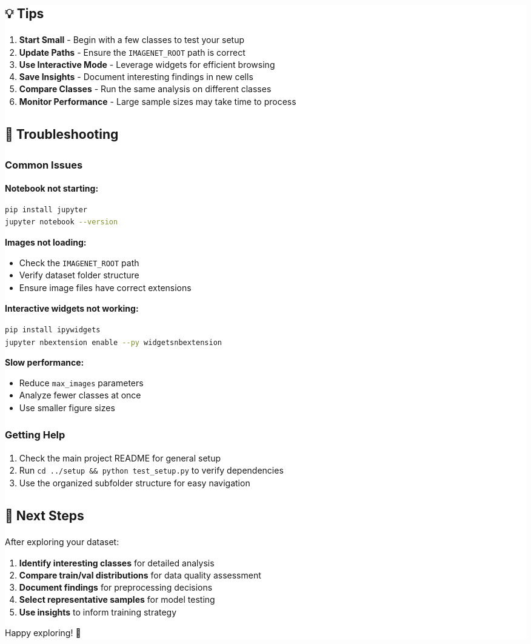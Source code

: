 ## 💡 Tips

1. **Start Small** - Begin with a few classes to test your setup
2. **Update Paths** - Ensure the `IMAGENET_ROOT` path is correct
3. **Use Interactive Mode** - Leverage widgets for efficient browsing
4. **Save Insights** - Document interesting findings in new cells
5. **Compare Classes** - Run the same analysis on different classes
6. **Monitor Performance** - Large sample sizes may take time to process

## 🐛 Troubleshooting

### Common Issues

**Notebook not starting:**
```bash
pip install jupyter
jupyter notebook --version
```

**Images not loading:**
- Check the `IMAGENET_ROOT` path
- Verify dataset folder structure
- Ensure image files have correct extensions

**Interactive widgets not working:**
```bash
pip install ipywidgets
jupyter nbextension enable --py widgetsnbextension
```

**Slow performance:**
- Reduce `max_images` parameters
- Analyze fewer classes at once
- Use smaller figure sizes

### Getting Help

1. Check the main project README for general setup
2. Run `cd ../setup && python test_setup.py` to verify dependencies
3. Use the organized subfolder structure for easy navigation

## 🎉 Next Steps

After exploring your dataset:

1. **Identify interesting classes** for detailed analysis
2. **Compare train/val distributions** for data quality assessment
3. **Document findings** for preprocessing decisions
4. **Select representative samples** for model testing
5. **Use insights** to inform training strategy

Happy exploring! 🚀